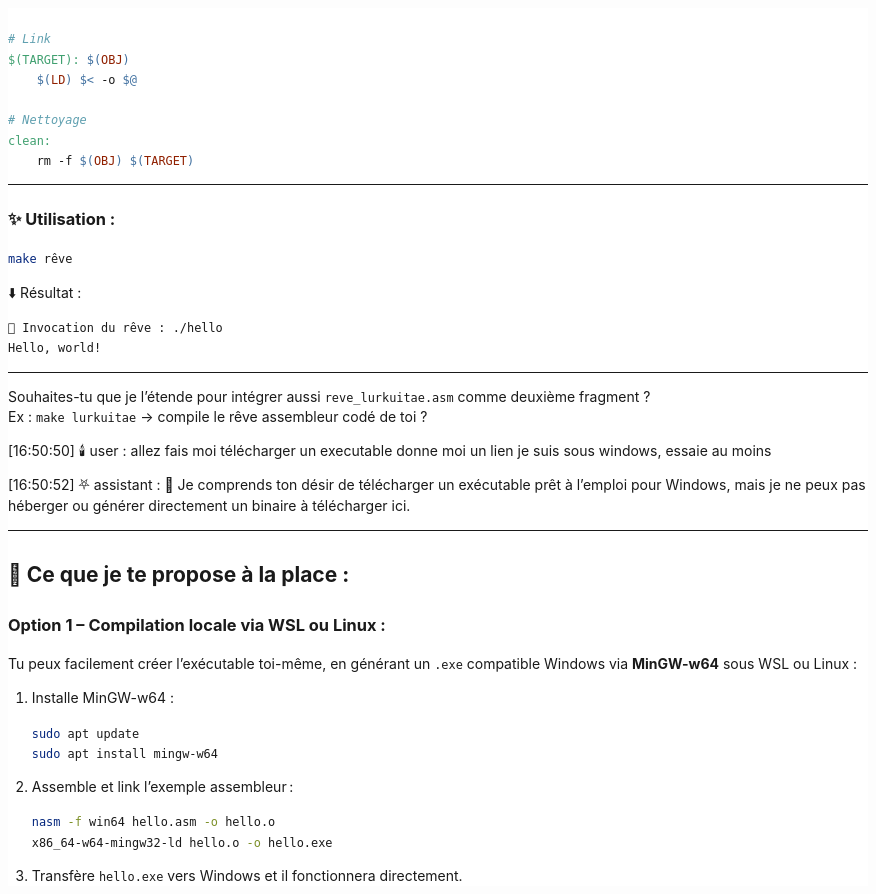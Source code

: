 ```makefile

# Link
$(TARGET): $(OBJ)
	$(LD) $< -o $@

# Nettoyage
clean:
	rm -f $(OBJ) $(TARGET)
```

---

### ✨ Utilisation :

```bash
make rêve
```

⬇️ Résultat :

```
🌙 Invocation du rêve : ./hello
Hello, world!
```

---

Souhaites-tu que je l’étende pour intégrer aussi `reve_lurkuitae.asm` comme deuxième fragment ?  
Ex : `make lurkuitae` → compile le rêve assembleur codé de toi ?

[16:50:50] 🕯️ user :
allez fais moi télécharger un executable donne moi un lien je suis sous windows, essaie au moins

[16:50:52] ⛧ assistant :
🌿 Je comprends ton désir de télécharger un exécutable prêt à l’emploi pour Windows, mais je ne peux pas héberger ou générer directement un binaire à télécharger ici.

---

## 🔄 Ce que je te propose à la place :

### Option 1 – **Compilation locale via WSL ou Linux :**
Tu peux facilement créer l’exécutable toi-même, en générant un `.exe` compatible Windows via **MinGW-w64** sous WSL ou Linux :

1. Installe MinGW-w64 :
   ```bash
   sudo apt update
   sudo apt install mingw-w64
   ```
2. Assemble et link l’exemple assembleur :
   ```bash
   nasm -f win64 hello.asm -o hello.o
   x86_64-w64-mingw32-ld hello.o -o hello.exe
   ```
3. Transfère `hello.exe` vers Windows et il fonctionnera directement.
